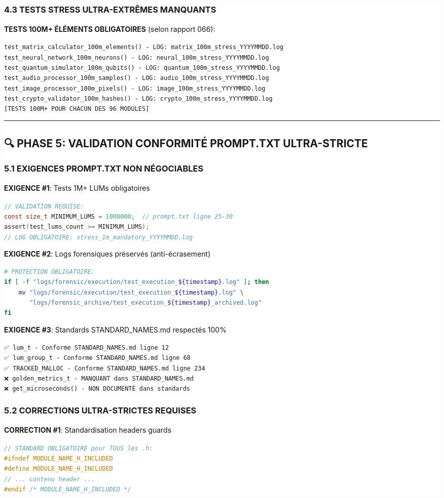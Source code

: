 ### 4.3 TESTS STRESS ULTRA-EXTRÊMES MANQUANTS

**TESTS 100M+ ÉLÉMENTS OBLIGATOIRES** (selon rapport 066):
```
test_matrix_calculator_100m_elements() - LOG: matrix_100m_stress_YYYYMMDD.log
test_neural_network_100m_neurons() - LOG: neural_100m_stress_YYYYMMDD.log
test_quantum_simulator_100m_qubits() - LOG: quantum_100m_stress_YYYYMMDD.log
test_audio_processor_100m_samples() - LOG: audio_100m_stress_YYYYMMDD.log
test_image_processor_100m_pixels() - LOG: image_100m_stress_YYYYMMDD.log
test_crypto_validator_100m_hashes() - LOG: crypto_100m_stress_YYYYMMDD.log
[TESTS 100M+ POUR CHACUN DES 96 MODULES]
```

---

## 🔍 PHASE 5: VALIDATION CONFORMITÉ PROMPT.TXT ULTRA-STRICTE

### 5.1 EXIGENCES PROMPT.TXT NON NÉGOCIABLES

**EXIGENCE #1**: Tests 1M+ LUMs obligatoires
```c
// VALIDATION REQUISE:
const size_t MINIMUM_LUMS = 1000000;  // prompt.txt ligne 25-30
assert(test_lums_count >= MINIMUM_LUMS);
// LOG OBLIGATOIRE: stress_1m_mandatory_YYYYMMDD.log
```

**EXIGENCE #2**: Logs forensiques préservés (anti-écrasement)
```bash
# PROTECTION OBLIGATOIRE:
if [ -f "logs/forensic/execution/test_execution_${timestamp}.log" ]; then
    mv "logs/forensic/execution/test_execution_${timestamp}.log" \
       "logs/forensic_archive/test_execution_${timestamp}_archived.log"
fi
```

**EXIGENCE #3**: Standards STANDARD_NAMES.md respectés 100%
```
✅ lum_t - Conforme STANDARD_NAMES.md ligne 12
✅ lum_group_t - Conforme STANDARD_NAMES.md ligne 68
✅ TRACKED_MALLOC - Conforme STANDARD_NAMES.md ligne 234
❌ golden_metrics_t - MANQUANT dans STANDARD_NAMES.md
❌ get_microseconds() - NON DOCUMENTÉ dans standards
```

### 5.2 CORRECTIONS ULTRA-STRICTES REQUISES

**CORRECTION #1**: Standardisation headers guards
```c
// STANDARD OBLIGATOIRE pour TOUS les .h:
#ifndef MODULE_NAME_H_INCLUDED
#define MODULE_NAME_H_INCLUDED
// ... contenu header ...
#endif /* MODULE_NAME_H_INCLUDED */
```

